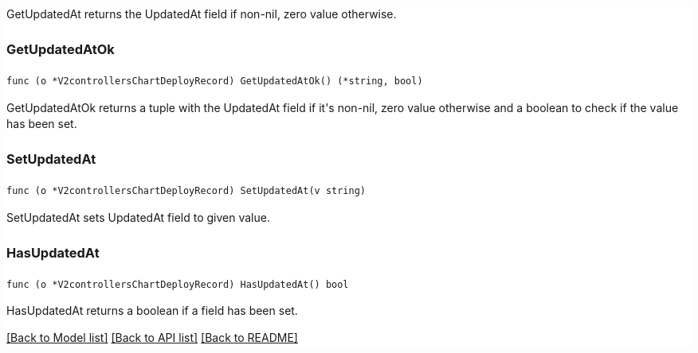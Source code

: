 GetUpdatedAt returns the UpdatedAt field if non-nil, zero value otherwise.

### GetUpdatedAtOk

`func (o *V2controllersChartDeployRecord) GetUpdatedAtOk() (*string, bool)`

GetUpdatedAtOk returns a tuple with the UpdatedAt field if it's non-nil, zero value otherwise
and a boolean to check if the value has been set.

### SetUpdatedAt

`func (o *V2controllersChartDeployRecord) SetUpdatedAt(v string)`

SetUpdatedAt sets UpdatedAt field to given value.

### HasUpdatedAt

`func (o *V2controllersChartDeployRecord) HasUpdatedAt() bool`

HasUpdatedAt returns a boolean if a field has been set.


[[Back to Model list]](../README.md#documentation-for-models) [[Back to API list]](../README.md#documentation-for-api-endpoints) [[Back to README]](../README.md)


